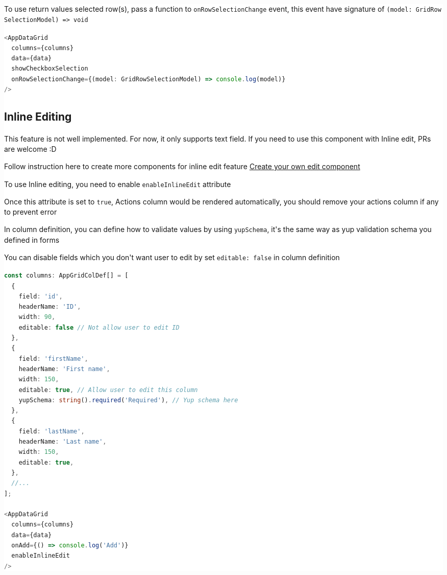 To use return values selected row(s), pass a function to `onRowSelectionChange` event, this event have signature
of `(model: GridRowSelectionModel) => void`

```typescript jsx
<AppDataGrid
  columns={columns}
  data={data}
  showCheckboxSelection
  onRowSelectionChange={(model: GridRowSelectionModel) => console.log(model)}
/>
```

## Inline Editing

This feature is not well implemented. For now, it only supports text field. If you need to use this component with
Inline edit, PRs are welcome :D

Follow instruction here to create more components for inline edit
feature [Create your own edit component](https://mui.com/x/react-data-grid/editing/#create-your-own-edit-component)

To use Inline editing, you need to enable `enableInlineEdit` attribute

Once this attribute is set to `true`, Actions column would be rendered automatically, you should remove your actions
column if any to prevent error

In column definition, you can define how to validate values by using `yupSchema`, it's the same way as yup validation
schema you defined in forms

You can disable fields which you don't want user to edit by set `editable: false` in column definition

```typescript jsx
const columns: AppGridColDef[] = [
  {
    field: 'id',
    headerName: 'ID',
    width: 90,
    editable: false // Not allow user to edit ID
  },
  {
    field: 'firstName',
    headerName: 'First name',
    width: 150,
    editable: true, // Allow user to edit this column
    yupSchema: string().required('Required'), // Yup schema here
  },
  {
    field: 'lastName',
    headerName: 'Last name',
    width: 150,
    editable: true,
  },
  //...
];

<AppDataGrid
  columns={columns}
  data={data}
  onAdd={() => console.log('Add')}
  enableInlineEdit
/>
```
